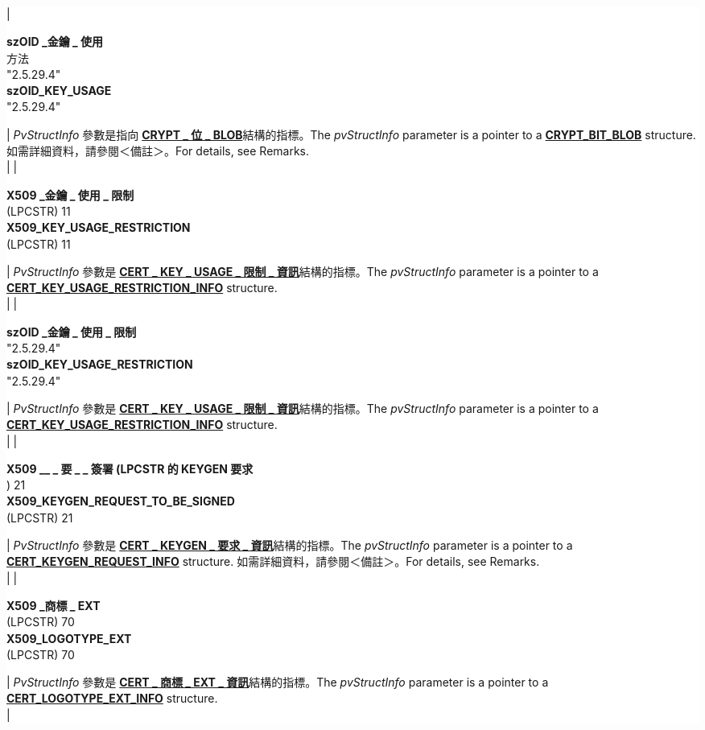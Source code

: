 | <span id="szOID_KEY_USAGE"></span><span id="szoid_key_usage"></span><span id="SZOID_KEY_USAGE"></span><dl> <span data-ttu-id="2e338-278"><dt>**szOID \_金鑰 \_ 使用**</dt>方法 <dt>"2.5.29.4"</dt></span><span class="sxs-lookup"><span data-stu-id="2e338-278"><dt>**szOID\_KEY\_USAGE**</dt> <dt>"2.5.29.4"</dt></span></span> </dl>                                                                                                   | <span data-ttu-id="2e338-279">*PvStructInfo* 參數是指向 [**CRYPT \_ 位 \_ BLOB**](/windows/desktop/api/Wincrypt/ns-wincrypt-crypt_bit_blob)結構的指標。</span><span class="sxs-lookup"><span data-stu-id="2e338-279">The *pvStructInfo* parameter is a pointer to a [**CRYPT\_BIT\_BLOB**](/windows/desktop/api/Wincrypt/ns-wincrypt-crypt_bit_blob) structure.</span></span> <span data-ttu-id="2e338-280">如需詳細資料，請參閱＜備註＞。</span><span class="sxs-lookup"><span data-stu-id="2e338-280">For details, see Remarks.</span></span><br/>                                                                                                                                                         |
| <span id="X509_KEY_USAGE_RESTRICTION"></span><span id="x509_key_usage_restriction"></span><dl> <span data-ttu-id="2e338-281"><dt>**X509 \_金鑰 \_ 使用 \_ 限制**</dt> <dt> (LPCSTR) 11</dt></span><span class="sxs-lookup"><span data-stu-id="2e338-281"><dt>**X509\_KEY\_USAGE\_RESTRICTION**</dt> <dt>(LPCSTR) 11</dt></span></span> </dl>                                                                                                  | <span data-ttu-id="2e338-282">*PvStructInfo* 參數是 [**CERT \_ KEY \_ USAGE \_ 限制 \_ 資訊**](/windows/desktop/api/Wincrypt/ns-wincrypt-cert_key_usage_restriction_info)結構的指標。</span><span class="sxs-lookup"><span data-stu-id="2e338-282">The *pvStructInfo* parameter is a pointer to a [**CERT\_KEY\_USAGE\_RESTRICTION\_INFO**](/windows/desktop/api/Wincrypt/ns-wincrypt-cert_key_usage_restriction_info) structure.</span></span><br/>                                                                                                                                               |
| <span id="szOID_KEY_USAGE_RESTRICTION"></span><span id="szoid_key_usage_restriction"></span><span id="SZOID_KEY_USAGE_RESTRICTION"></span><dl> <span data-ttu-id="2e338-283"><dt>**szOID \_金鑰 \_ 使用 \_ 限制**</dt> <dt>"2.5.29.4"</dt></span><span class="sxs-lookup"><span data-stu-id="2e338-283"><dt>**szOID\_KEY\_USAGE\_RESTRICTION**</dt> <dt>"2.5.29.4"</dt></span></span> </dl>                                                  | <span data-ttu-id="2e338-284">*PvStructInfo* 參數是 [**CERT \_ KEY \_ USAGE \_ 限制 \_ 資訊**](/windows/desktop/api/Wincrypt/ns-wincrypt-cert_key_usage_restriction_info)結構的指標。</span><span class="sxs-lookup"><span data-stu-id="2e338-284">The *pvStructInfo* parameter is a pointer to a [**CERT\_KEY\_USAGE\_RESTRICTION\_INFO**](/windows/desktop/api/Wincrypt/ns-wincrypt-cert_key_usage_restriction_info) structure.</span></span><br/>                                                                                                                                               |
| <span id="X509_KEYGEN_REQUEST_TO_BE_SIGNED"></span><span id="x509_keygen_request_to_be_signed"></span><dl> <span data-ttu-id="2e338-285"><dt>**X509 \_\_ \_ 要 \_ \_ 簽署 (LPCSTR 的 KEYGEN 要求**</dt> <dt>) 21</dt></span><span class="sxs-lookup"><span data-stu-id="2e338-285"><dt>**X509\_KEYGEN\_REQUEST\_TO\_BE\_SIGNED**</dt> <dt>(LPCSTR) 21</dt></span></span> </dl>                                                                              | <span data-ttu-id="2e338-286">*PvStructInfo* 參數是 [**CERT \_ KEYGEN \_ 要求 \_ 資訊**](/windows/desktop/api/Wincrypt/ns-wincrypt-cert_keygen_request_info)結構的指標。</span><span class="sxs-lookup"><span data-stu-id="2e338-286">The *pvStructInfo* parameter is a pointer to a [**CERT\_KEYGEN\_REQUEST\_INFO**](/windows/desktop/api/Wincrypt/ns-wincrypt-cert_keygen_request_info) structure.</span></span> <span data-ttu-id="2e338-287">如需詳細資料，請參閱＜備註＞。</span><span class="sxs-lookup"><span data-stu-id="2e338-287">For details, see Remarks.</span></span><br/>                                                                                                                                    |
| <span id="X509_LOGOTYPE_EXT"></span><span id="x509_logotype_ext"></span><dl> <span data-ttu-id="2e338-288"><dt>**X509 \_商標 \_ EXT**</dt> <dt> (LPCSTR) 70</dt></span><span class="sxs-lookup"><span data-stu-id="2e338-288"><dt>**X509\_LOGOTYPE\_EXT**</dt> <dt>(LPCSTR) 70</dt></span></span> </dl>                                                                                                                              | <span data-ttu-id="2e338-289">*PvStructInfo* 參數是 [**CERT \_ 商標 \_ EXT \_ 資訊**](/windows/desktop/api/Wincrypt/ns-wincrypt-cert_logotype_ext_info)結構的指標。</span><span class="sxs-lookup"><span data-stu-id="2e338-289">The *pvStructInfo* parameter is a pointer to a [**CERT\_LOGOTYPE\_EXT\_INFO**](/windows/desktop/api/Wincrypt/ns-wincrypt-cert_logotype_ext_info) structure.</span></span><br/>                                                                                                                                                                  |